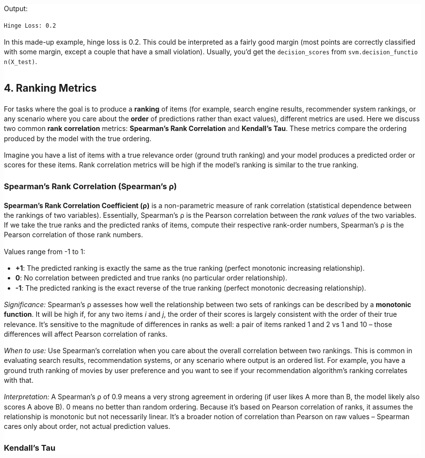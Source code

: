 Output:
```
Hinge Loss: 0.2
```

In this made-up example, hinge loss is 0.2. This could be interpreted as a fairly good margin (most points are correctly classified with some margin, except a couple that have a small violation). Usually, you’d get the `decision_scores` from `svm.decision_function(X_test)`.

## 4. Ranking Metrics

For tasks where the goal is to produce a **ranking** of items (for example, search engine results, recommender system rankings, or any scenario where you care about the **order** of predictions rather than exact values), different metrics are used. Here we discuss two common **rank correlation** metrics: **Spearman’s Rank Correlation** and **Kendall’s Tau**. These metrics compare the ordering produced by the model with the true ordering.

Imagine you have a list of items with a true relevance order (ground truth ranking) and your model produces a predicted order or scores for these items. Rank correlation metrics will be high if the model’s ranking is similar to the true ranking.

### Spearman’s Rank Correlation (Spearman’s ρ)

**Spearman’s Rank Correlation Coefficient (ρ)** is a non-parametric measure of rank correlation (statistical dependence between the rankings of two variables). Essentially, Spearman’s ρ is the Pearson correlation between the *rank values* of the two variables. If we take the true ranks and the predicted ranks of items, compute their respective rank-order numbers, Spearman’s ρ is the Pearson correlation of those rank numbers.

Values range from -1 to 1:
- **+1**: The predicted ranking is exactly the same as the true ranking (perfect monotonic increasing relationship).
- **0**: No correlation between predicted and true ranks (no particular order relationship).
- **-1**: The predicted ranking is the exact reverse of the true ranking (perfect monotonic decreasing relationship).

*Significance:* Spearman’s ρ assesses how well the relationship between two sets of rankings can be described by a **monotonic function**. It will be high if, for any two items $i$ and $j$, the order of their scores is largely consistent with the order of their true relevance. It’s sensitive to the magnitude of differences in ranks as well: a pair of items ranked 1 and 2 vs 1 and 10 – those differences will affect Pearson correlation of ranks.

*When to use:* Use Spearman’s correlation when you care about the overall correlation between two rankings. This is common in evaluating search results, recommendation systems, or any scenario where output is an ordered list. For example, you have a ground truth ranking of movies by user preference and you want to see if your recommendation algorithm’s ranking correlates with that.

*Interpretation:* A Spearman’s ρ of 0.9 means a very strong agreement in ordering (if user likes A more than B, the model likely also scores A above B). 0 means no better than random ordering. Because it’s based on Pearson correlation of ranks, it assumes the relationship is monotonic but not necessarily linear. It’s a broader notion of correlation than Pearson on raw values – Spearman cares only about order, not actual prediction values.

### Kendall’s Tau
